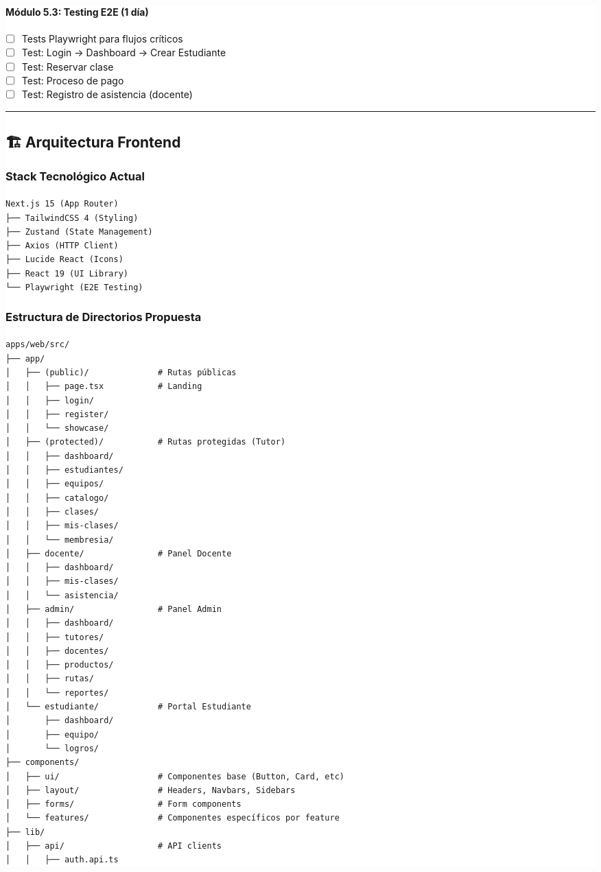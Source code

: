 #### Módulo 5.3: Testing E2E (1 día)
- [ ] Tests Playwright para flujos críticos
- [ ] Test: Login → Dashboard → Crear Estudiante
- [ ] Test: Reservar clase
- [ ] Test: Proceso de pago
- [ ] Test: Registro de asistencia (docente)

---

## 🏗️ Arquitectura Frontend

### Stack Tecnológico Actual

```
Next.js 15 (App Router)
├── TailwindCSS 4 (Styling)
├── Zustand (State Management)
├── Axios (HTTP Client)
├── Lucide React (Icons)
├── React 19 (UI Library)
└── Playwright (E2E Testing)
```

### Estructura de Directorios Propuesta

```
apps/web/src/
├── app/
│   ├── (public)/              # Rutas públicas
│   │   ├── page.tsx           # Landing
│   │   ├── login/
│   │   ├── register/
│   │   └── showcase/
│   ├── (protected)/           # Rutas protegidas (Tutor)
│   │   ├── dashboard/
│   │   ├── estudiantes/
│   │   ├── equipos/
│   │   ├── catalogo/
│   │   ├── clases/
│   │   ├── mis-clases/
│   │   └── membresia/
│   ├── docente/               # Panel Docente
│   │   ├── dashboard/
│   │   ├── mis-clases/
│   │   └── asistencia/
│   ├── admin/                 # Panel Admin
│   │   ├── dashboard/
│   │   ├── tutores/
│   │   ├── docentes/
│   │   ├── productos/
│   │   ├── rutas/
│   │   └── reportes/
│   └── estudiante/            # Portal Estudiante
│       ├── dashboard/
│       ├── equipo/
│       └── logros/
├── components/
│   ├── ui/                    # Componentes base (Button, Card, etc)
│   ├── layout/                # Headers, Navbars, Sidebars
│   ├── forms/                 # Form components
│   └── features/              # Componentes específicos por feature
├── lib/
│   ├── api/                   # API clients
│   │   ├── auth.api.ts
```